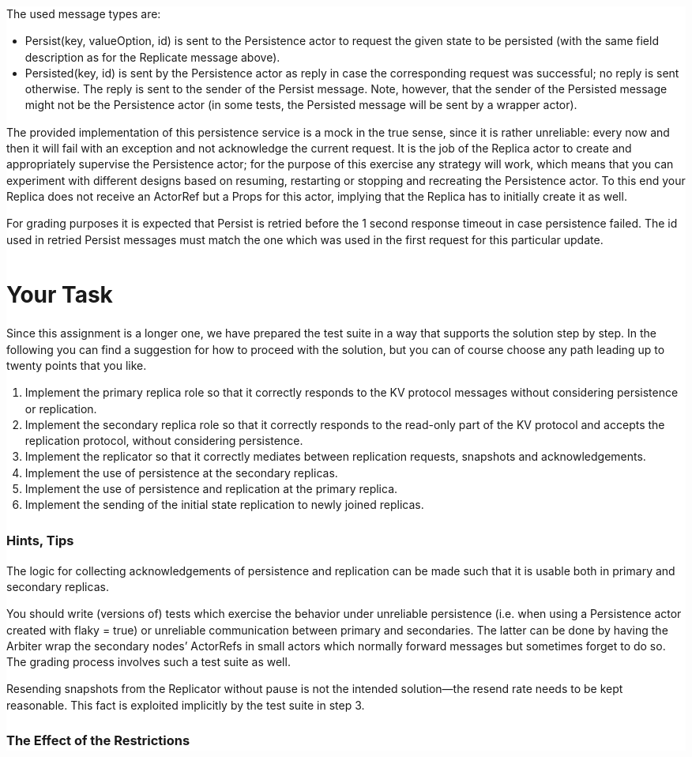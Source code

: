 The used message types are:

- Persist(key, valueOption, id) is sent to the Persistence actor to request the given state to be persisted (with the same field description as for the Replicate message above).
- Persisted(key, id) is sent by the Persistence actor as reply in case the corresponding request was successful; no reply is sent otherwise. The reply is sent to the sender of the Persist message. Note, however, that the sender of the Persisted message might not be the Persistence actor (in some tests, the Persisted message will be sent by a wrapper actor).

The provided implementation of this persistence service is a mock in the true sense,  since it is rather unreliable: every now and then it will fail with an  exception and not acknowledge the current request. It is the job of the Replica actor to create and appropriately supervise the Persistence actor; for the purpose of this exercise  any strategy will work, which means that you can experiment with  different designs based on resuming, restarting or stopping and  recreating the Persistence actor. To this end your Replica does not receive an ActorRef but a Props for this actor, implying that the Replica has to initially create it as well.

For grading purposes it is expected that Persist is retried before the 1 second response timeout in case persistence failed. The id used in retried Persist messages must match the one which was used in the first request for this particular update.

# Your Task

Since this assignment is a longer one, we have prepared the test suite in a way that supports the solution step by step. In the following you can find a suggestion for how to proceed with the solution, but you can of course choose any path leading up to twenty points that you like.

1. Implement the primary replica role so that it correctly responds to the KV protocol messages without considering persistence or replication.
2. Implement the secondary replica role so that it correctly responds to the read-only part of the KV protocol and accepts the replication protocol, without considering persistence.
3. Implement the replicator so that it correctly mediates between replication requests, snapshots and acknowledgements.
4. Implement the use of persistence at the secondary replicas.
5. Implement the use of persistence and replication at the primary replica.
6. Implement the sending of the initial state replication to newly joined replicas.

### Hints, Tips

The logic for collecting acknowledgements of persistence and replication can be made such that it is usable both in primary and secondary replicas.

You should write (versions of) tests which exercise the behavior under unreliable persistence (i.e. when using a Persistence actor created with flaky = true) or unreliable communication between primary and secondaries. The latter can be done by having the Arbiter  wrap the secondary nodes’ ActorRefs in small actors which normally  forward messages but sometimes forget to do so. The grading process  involves such a test suite as well.

Resending snapshots from the Replicator without  pause is not the intended solution—the resend rate needs to be kept  reasonable. This fact is exploited implicitly by the test suite in step  3.

### The Effect of the Restrictions

